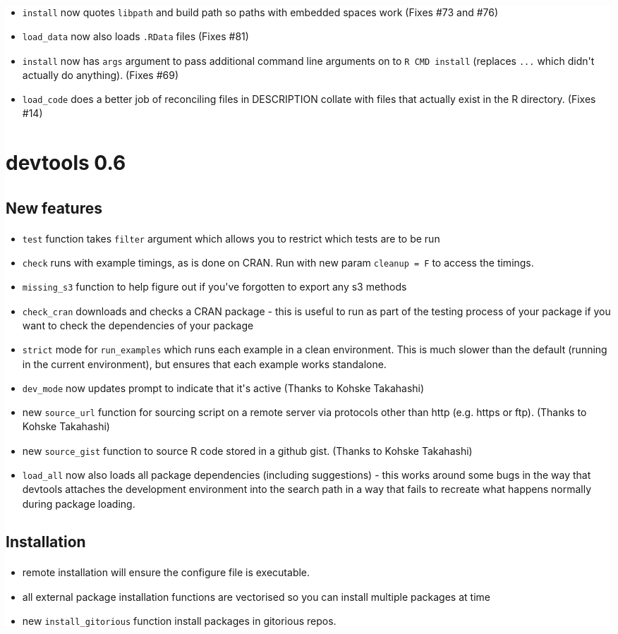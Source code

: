 * `install` now quotes `libpath` and build path so paths with embedded spaces
  work (Fixes #73 and #76)

* `load_data` now also loads `.RData` files (Fixes #81)

* `install` now has `args` argument to pass additional command line arguments
  on to `R CMD install` (replaces `...` which didn't actually do anything).
  (Fixes #69)

* `load_code` does a better job of reconciling files in DESCRIPTION collate
  with files that actually exist in the R directory. (Fixes #14)

# devtools 0.6

## New features

* `test` function takes `filter` argument which allows you to restrict which
  tests are to be run

* `check` runs with example timings, as is done on CRAN. Run with new param
  `cleanup = F` to access the timings.

* `missing_s3` function to help figure out if you've forgotten to export any
  s3 methods

* `check_cran` downloads and checks a CRAN package - this is useful to run as
  part of the testing process of your package if you want to check the
  dependencies of your package

* `strict` mode for `run_examples` which runs each example in a clean
  environment. This is much slower than the default (running in the current
  environment), but ensures that each example works standalone.

* `dev_mode` now updates prompt to indicate that it's active (Thanks to Kohske
  Takahashi)

* new `source_url` function for sourcing script on a remote server via
  protocols other than http (e.g. https or ftp). (Thanks to Kohske Takahashi)

* new `source_gist` function to source R code stored in a github gist. (Thanks
  to Kohske Takahashi)

* `load_all` now also loads all package dependencies (including suggestions) -
  this works around some bugs in the way that devtools attaches the
  development environment into the search path in a way that fails to recreate
  what happens normally during package loading.

## Installation

* remote installation will ensure the configure file is executable.

* all external package installation functions are vectorised so you can
  install multiple packages at time

* new `install_gitorious` function install packages in gitorious repos.

